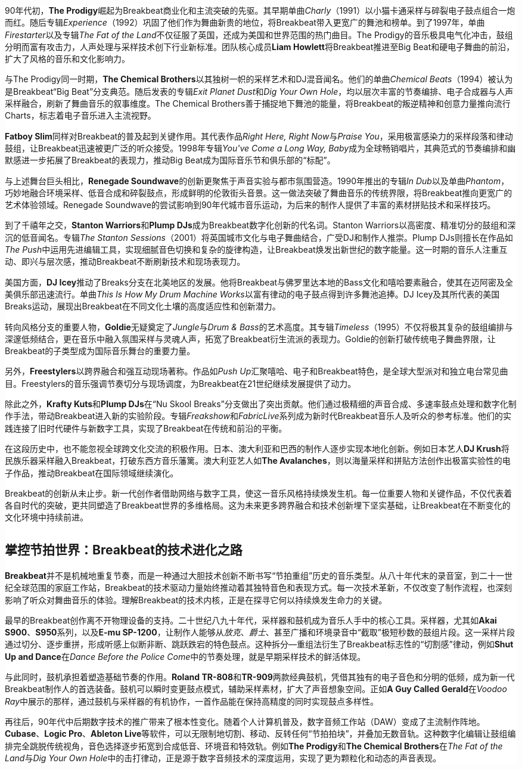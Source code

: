 90年代初，**The Prodigy**崛起为Breakbeat商业化和主流突破的先驱。其早期单曲*Charly*（1991）以小猫卡通采样与碎裂电子鼓点组合一炮而红。随后专辑*Experience*（1992）巩固了他们作为舞曲新贵的地位，将Breakbeat带入更宽广的舞池和榜单。到了1997年，单曲*Firestarter*以及专辑*The Fat of the Land*不仅征服了英国，还成为美国和世界范围的热门曲目。The Prodigy的音乐极具电气化冲击，鼓组分明而富有攻击力，人声处理与采样技术创下行业新标准。团队核心成员**Liam Howlett**将Breakbeat推进至Big Beat和硬电子舞曲的前沿，扩大了风格的音乐和文化影响力。

与The Prodigy同一时期，**The Chemical Brothers**以其独树一帜的采样艺术和DJ混音闻名。他们的单曲*Chemical Beats*（1994）被认为是Breakbeat“Big Beat”分支典范。随后发表的专辑*Exit Planet Dust*和*Dig Your Own Hole*，均以层次丰富的节奏编排、电子合成器与人声采样融合，刷新了舞曲音乐的叙事维度。The Chemical Brothers善于捕捉地下舞池的能量，将Breakbeat的叛逆精神和创意力量推向流行Charts，标志着电子音乐进入主流视野。

**Fatboy Slim**同样对Breakbeat的普及起到关键作用。其代表作品*Right Here, Right Now*与*Praise You*，采用极富感染力的采样段落和律动鼓组，让Breakbeat迅速被更广泛的听众接受。1998年专辑*You've Come a Long Way, Baby*成为全球畅销唱片，其典范式的节奏编排和幽默感进一步拓展了Breakbeat的表现力，推动Big Beat成为国际音乐节和俱乐部的“标配”。

与上述舞台巨头相比，**Renegade Soundwave**的创新更聚焦于声音实验与都市氛围营造。1990年推出的专辑*In Dub*以及单曲*Phantom*，巧妙地融合环境采样、低音合成和碎裂鼓点，形成鲜明的伦敦街头音景。这一做法突破了舞曲音乐的传统界限，将Breakbeat推向更宽广的艺术体验领域。Renegade Soundwave的尝试影响到90年代城市音乐运动，为后来的制作人提供了丰富的素材拼贴技术和采样技巧。

到了千禧年之交，**Stanton Warriors**和**Plump DJs**成为Breakbeat数字化创新的代名词。Stanton Warriors以高密度、精准切分的鼓组和深沉的低音闻名。专辑*The Stanton Sessions*（2001）将英国城市文化与电子舞曲结合，广受DJ和制作人推崇。Plump DJs则擅长在作品如*The Push*中运用先进编辑工具，实现细腻音色切换和复杂的旋律构造，让Breakbeat焕发出新世纪的数字能量。这一时期的音乐人注重互动、即兴与层次感，推动Breakbeat不断刷新技术和现场表现力。

美国方面，**DJ Icey**推动了Breaks分支在北美地区的发展。他将Breakbeat与佛罗里达本地的Bass文化和嘻哈要素融合，使其在迈阿密及全美俱乐部迅速流行。单曲*This Is How My Drum Machine Works*以富有律动的电子鼓点得到许多舞池追捧。DJ Icey及其所代表的美国Breaks运动，展现出Breakbeat在不同文化土壤的高度适应性和创新潜力。

转向风格分支的重要人物，**Goldie**无疑奠定了*Jungle*与*Drum & Bass*的艺术高度。其专辑*Timeless*（1995）不仅将极其复杂的鼓组编排与深邃低频结合，更在音乐中融入氛围采样与灵魂人声，拓宽了Breakbeat衍生流派的表现力。Goldie的创新打破传统电子舞曲界限，让Breakbeat的子类型成为国际音乐舞台的重要力量。

另外，**Freestylers**以跨界融合和强互动现场著称。作品如*Push Up*汇聚嘻哈、电子和Breakbeat特色，是全球大型派对和独立电台常见曲目。Freestylers的音乐强调节奏切分与现场调度，为Breakbeat在21世纪继续发展提供了动力。

除此之外，**Krafty Kuts**和**Plump DJs**在“Nu Skool Breaks”分支做出了突出贡献。他们通过极精细的声音合成、多速率鼓点处理和数字化制作手法，带动Breakbeat进入新的实验阶段。专辑*Freakshow*和*FabricLive*系列成为新时代Breakbeat音乐人及听众的参考标准。他们的实践连接了旧时代硬件与新数字工具，实现了Breakbeat在传统和前沿的平衡。

在这段历史中，也不能忽视全球跨文化交流的积极作用。日本、澳大利亚和巴西的制作人逐步实现本地化创新。例如日本艺人**DJ Krush**将民族乐器采样融入Breakbeat，打破东西方音乐藩篱。澳大利亚艺人如**The Avalanches**，则以海量采样和拼贴方法创作出极富实验性的电子作品，推动Breakbeat在国际领域继续演化。

Breakbeat的创新从未止步。新一代创作者借助网络与数字工具，使这一音乐风格持续焕发生机。每一位重要人物和关键作品，不仅代表着各自时代的突破，更共同塑造了Breakbeat世界的多维格局。这为未来更多跨界融合和技术创新埋下坚实基础，让Breakbeat在不断变化的文化环境中持续前进。

## 掌控节拍世界：Breakbeat的技术进化之路

**Breakbeat**并不是机械地重复节奏，而是一种通过大胆技术创新不断书写“节拍重组”历史的音乐类型。从八十年代末的录音室，到二十一世纪全球范围的家庭工作站，Breakbeat的技术驱动力量始终推动着其独特音色和表现方式。每一次技术革新，不仅改变了制作流程，也深刻影响了听众对舞曲音乐的体验。理解Breakbeat的技术内核，正是在探寻它何以持续焕发生命力的关键。

最早的Breakbeat创作离不开物理设备的支持。二十世纪八九十年代，采样器和鼓机成为音乐人手中的核心工具。采样器，尤其如**Akai S900**、**S950**系列，以及**E-mu SP-1200**，让制作人能够从*放克*、*爵士*、甚至广播和环境录音中“截取”极短秒数的鼓组片段。这一采样片段通过切分、逐步重拼，形成听感上似断非断、跳跃跌宕的特色鼓点。这种拆分—重组法衍生了Breakbeat标志性的“切割感”律动，例如**Shut Up and Dance**在*Dance Before the Police Come*中的节奏处理，就是早期采样技术的鲜活体现。

与此同时，鼓机承担着塑造基础节奏的作用。**Roland TR-808**和**TR-909**两款经典鼓机，凭借其独有的电子音色和分明的低频，成为新一代Breakbeat制作人的首选装备。鼓机可以瞬时变更鼓点模式，辅助采样素材，扩大了声音想象空间。正如**A Guy Called Gerald**在*Voodoo Ray*中展示的那样，通过鼓机与采样器的有机协作，一首作品能在保持高精度的同时实现鼓点多样性。

再往后，90年代中后期数字技术的推广带来了根本性变化。随着个人计算机普及，数字音频工作站（DAW）变成了主流制作阵地。**Cubase**、**Logic Pro**、**Ableton Live**等软件，可以无限制地切割、移动、反转任何“节拍拍块”，并叠加无数音轨。这种数字化编辑让鼓组编排完全跳脱传统视角，音色选择逐步拓宽到合成低音、环境音和特效轨。例如**The Prodigy**和**The Chemical Brothers**在*The Fat of the Land*与*Dig Your Own Hole*中的击打律动，正是源于数字音频技术的深度运用，实现了更为颗粒化和动态的声音表现。
